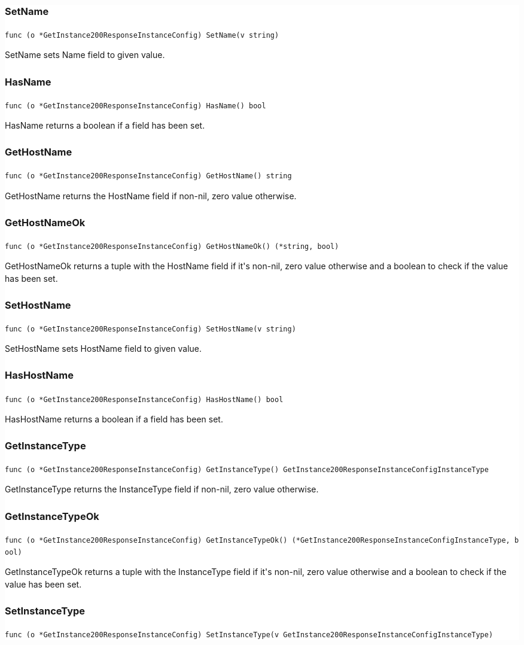 ### SetName

`func (o *GetInstance200ResponseInstanceConfig) SetName(v string)`

SetName sets Name field to given value.

### HasName

`func (o *GetInstance200ResponseInstanceConfig) HasName() bool`

HasName returns a boolean if a field has been set.

### GetHostName

`func (o *GetInstance200ResponseInstanceConfig) GetHostName() string`

GetHostName returns the HostName field if non-nil, zero value otherwise.

### GetHostNameOk

`func (o *GetInstance200ResponseInstanceConfig) GetHostNameOk() (*string, bool)`

GetHostNameOk returns a tuple with the HostName field if it's non-nil, zero value otherwise
and a boolean to check if the value has been set.

### SetHostName

`func (o *GetInstance200ResponseInstanceConfig) SetHostName(v string)`

SetHostName sets HostName field to given value.

### HasHostName

`func (o *GetInstance200ResponseInstanceConfig) HasHostName() bool`

HasHostName returns a boolean if a field has been set.

### GetInstanceType

`func (o *GetInstance200ResponseInstanceConfig) GetInstanceType() GetInstance200ResponseInstanceConfigInstanceType`

GetInstanceType returns the InstanceType field if non-nil, zero value otherwise.

### GetInstanceTypeOk

`func (o *GetInstance200ResponseInstanceConfig) GetInstanceTypeOk() (*GetInstance200ResponseInstanceConfigInstanceType, bool)`

GetInstanceTypeOk returns a tuple with the InstanceType field if it's non-nil, zero value otherwise
and a boolean to check if the value has been set.

### SetInstanceType

`func (o *GetInstance200ResponseInstanceConfig) SetInstanceType(v GetInstance200ResponseInstanceConfigInstanceType)`
